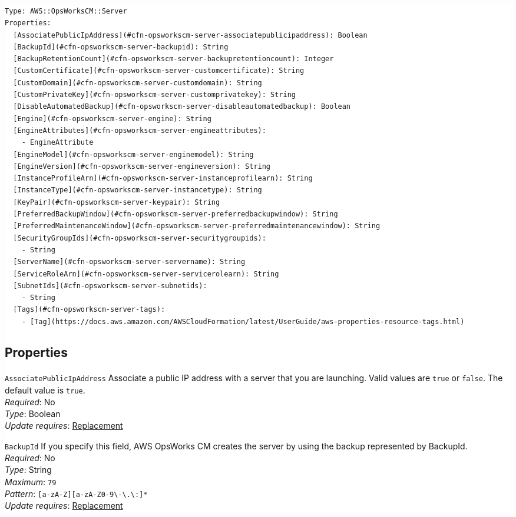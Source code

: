 ```
Type: AWS::OpsWorksCM::Server
Properties: 
  [AssociatePublicIpAddress](#cfn-opsworkscm-server-associatepublicipaddress): Boolean
  [BackupId](#cfn-opsworkscm-server-backupid): String
  [BackupRetentionCount](#cfn-opsworkscm-server-backupretentioncount): Integer
  [CustomCertificate](#cfn-opsworkscm-server-customcertificate): String
  [CustomDomain](#cfn-opsworkscm-server-customdomain): String
  [CustomPrivateKey](#cfn-opsworkscm-server-customprivatekey): String
  [DisableAutomatedBackup](#cfn-opsworkscm-server-disableautomatedbackup): Boolean
  [Engine](#cfn-opsworkscm-server-engine): String
  [EngineAttributes](#cfn-opsworkscm-server-engineattributes): 
    - EngineAttribute
  [EngineModel](#cfn-opsworkscm-server-enginemodel): String
  [EngineVersion](#cfn-opsworkscm-server-engineversion): String
  [InstanceProfileArn](#cfn-opsworkscm-server-instanceprofilearn): String
  [InstanceType](#cfn-opsworkscm-server-instancetype): String
  [KeyPair](#cfn-opsworkscm-server-keypair): String
  [PreferredBackupWindow](#cfn-opsworkscm-server-preferredbackupwindow): String
  [PreferredMaintenanceWindow](#cfn-opsworkscm-server-preferredmaintenancewindow): String
  [SecurityGroupIds](#cfn-opsworkscm-server-securitygroupids): 
    - String
  [ServerName](#cfn-opsworkscm-server-servername): String
  [ServiceRoleArn](#cfn-opsworkscm-server-servicerolearn): String
  [SubnetIds](#cfn-opsworkscm-server-subnetids): 
    - String
  [Tags](#cfn-opsworkscm-server-tags): 
    - [Tag](https://docs.aws.amazon.com/AWSCloudFormation/latest/UserGuide/aws-properties-resource-tags.html)
```

## Properties<a name="aws-resource-opsworkscm-server-properties"></a>

`AssociatePublicIpAddress`  <a name="cfn-opsworkscm-server-associatepublicipaddress"></a>
 Associate a public IP address with a server that you are launching\. Valid values are `true` or `false`\. The default value is `true`\.   
*Required*: No  
*Type*: Boolean  
*Update requires*: [Replacement](https://docs.aws.amazon.com/AWSCloudFormation/latest/UserGuide/using-cfn-updating-stacks-update-behaviors.html#update-replacement)

`BackupId`  <a name="cfn-opsworkscm-server-backupid"></a>
 If you specify this field, AWS OpsWorks CM creates the server by using the backup represented by BackupId\.   
*Required*: No  
*Type*: String  
*Maximum*: `79`  
*Pattern*: `[a-zA-Z][a-zA-Z0-9\-\.\:]*`  
*Update requires*: [Replacement](https://docs.aws.amazon.com/AWSCloudFormation/latest/UserGuide/using-cfn-updating-stacks-update-behaviors.html#update-replacement)
